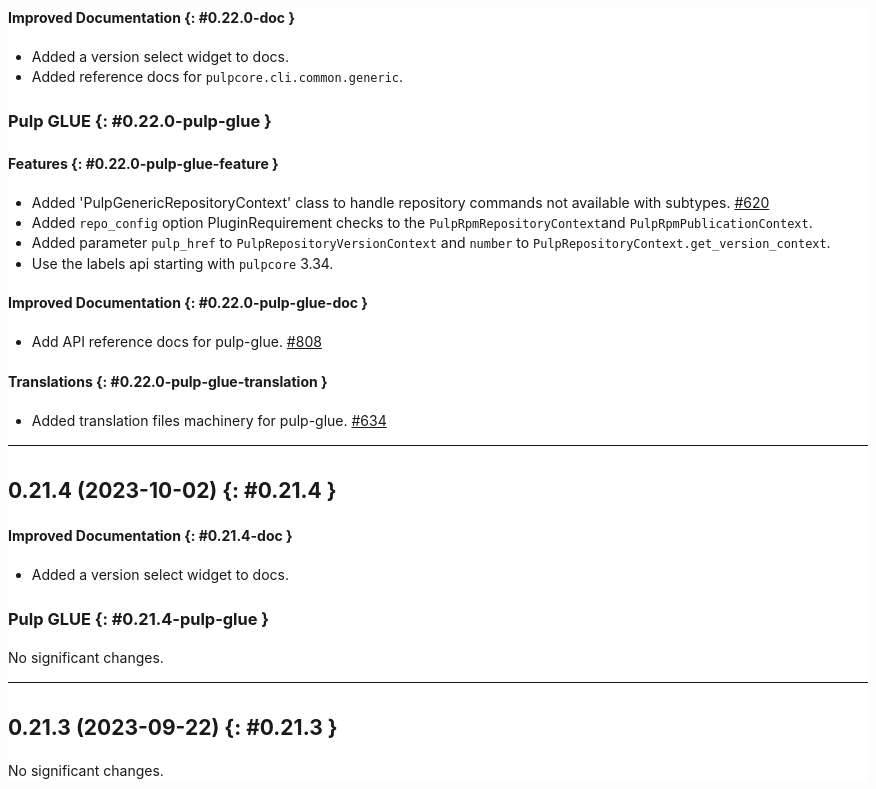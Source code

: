 
#### Improved Documentation {: #0.22.0-doc }

- Added a version select widget to docs.
- Added reference docs for `pulpcore.cli.common.generic`.


### Pulp GLUE {: #0.22.0-pulp-glue }


#### Features {: #0.22.0-pulp-glue-feature }

- Added 'PulpGenericRepositoryContext' class to handle repository commands not available with subtypes.
  [#620](https://github.com/pulp/pulp-cli/issues/620)
- Added ``repo_config`` option PluginRequirement checks to the ``PulpRpmRepositoryContext``and ``PulpRpmPublicationContext``.
- Added parameter `pulp_href` to `PulpRepositoryVersionContext` and `number` to `PulpRepositoryContext.get_version_context`.
- Use the labels api starting with `pulpcore` 3.34.


#### Improved Documentation {: #0.22.0-pulp-glue-doc }

- Add API reference docs for pulp-glue.
  [#808](https://github.com/pulp/pulp-cli/issues/808)


#### Translations {: #0.22.0-pulp-glue-translation }

- Added translation files machinery for pulp-glue.
  [#634](https://github.com/pulp/pulp-cli/issues/634)


---


## 0.21.4 (2023-10-02) {: #0.21.4 }


#### Improved Documentation {: #0.21.4-doc }

- Added a version select widget to docs.


### Pulp GLUE {: #0.21.4-pulp-glue }


No significant changes.


---


## 0.21.3 (2023-09-22) {: #0.21.3 }


No significant changes.
